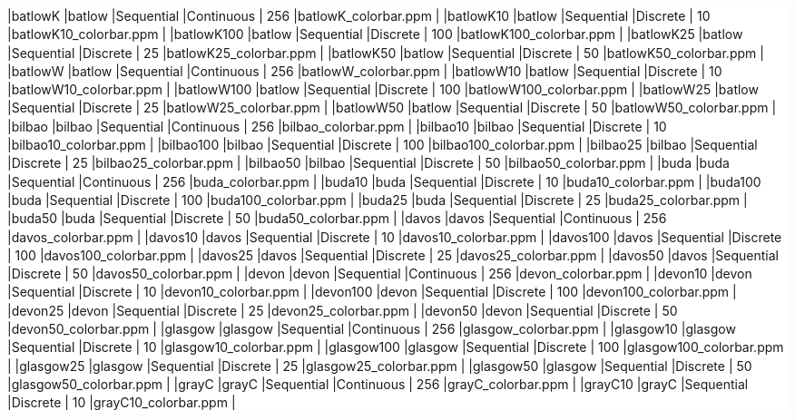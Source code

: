 |batlowK     |batlow      |Sequential          |Continuous    | 256   |batlowK_colorbar.ppm     |
|batlowK10   |batlow      |Sequential          |Discrete      |  10   |batlowK10_colorbar.ppm   |
|batlowK100  |batlow      |Sequential          |Discrete      | 100   |batlowK100_colorbar.ppm  |
|batlowK25   |batlow      |Sequential          |Discrete      |  25   |batlowK25_colorbar.ppm   |
|batlowK50   |batlow      |Sequential          |Discrete      |  50   |batlowK50_colorbar.ppm   |
|batlowW     |batlow      |Sequential          |Continuous    | 256   |batlowW_colorbar.ppm     |
|batlowW10   |batlow      |Sequential          |Discrete      |  10   |batlowW10_colorbar.ppm   |
|batlowW100  |batlow      |Sequential          |Discrete      | 100   |batlowW100_colorbar.ppm  |
|batlowW25   |batlow      |Sequential          |Discrete      |  25   |batlowW25_colorbar.ppm   |
|batlowW50   |batlow      |Sequential          |Discrete      |  50   |batlowW50_colorbar.ppm   |
|bilbao      |bilbao      |Sequential          |Continuous    | 256   |bilbao_colorbar.ppm      |
|bilbao10    |bilbao      |Sequential          |Discrete      |  10   |bilbao10_colorbar.ppm    |
|bilbao100   |bilbao      |Sequential          |Discrete      | 100   |bilbao100_colorbar.ppm   |
|bilbao25    |bilbao      |Sequential          |Discrete      |  25   |bilbao25_colorbar.ppm    |
|bilbao50    |bilbao      |Sequential          |Discrete      |  50   |bilbao50_colorbar.ppm    |
|buda        |buda        |Sequential          |Continuous    | 256   |buda_colorbar.ppm        |
|buda10      |buda        |Sequential          |Discrete      |  10   |buda10_colorbar.ppm      |
|buda100     |buda        |Sequential          |Discrete      | 100   |buda100_colorbar.ppm     |
|buda25      |buda        |Sequential          |Discrete      |  25   |buda25_colorbar.ppm      |
|buda50      |buda        |Sequential          |Discrete      |  50   |buda50_colorbar.ppm      |
|davos       |davos       |Sequential          |Continuous    | 256   |davos_colorbar.ppm       |
|davos10     |davos       |Sequential          |Discrete      |  10   |davos10_colorbar.ppm     |
|davos100    |davos       |Sequential          |Discrete      | 100   |davos100_colorbar.ppm    |
|davos25     |davos       |Sequential          |Discrete      |  25   |davos25_colorbar.ppm     |
|davos50     |davos       |Sequential          |Discrete      |  50   |davos50_colorbar.ppm     |
|devon       |devon       |Sequential          |Continuous    | 256   |devon_colorbar.ppm       |
|devon10     |devon       |Sequential          |Discrete      |  10   |devon10_colorbar.ppm     |
|devon100    |devon       |Sequential          |Discrete      | 100   |devon100_colorbar.ppm    |
|devon25     |devon       |Sequential          |Discrete      |  25   |devon25_colorbar.ppm     |
|devon50     |devon       |Sequential          |Discrete      |  50   |devon50_colorbar.ppm     |
|glasgow     |glasgow     |Sequential          |Continuous    | 256   |glasgow_colorbar.ppm     |
|glasgow10   |glasgow     |Sequential          |Discrete      |  10   |glasgow10_colorbar.ppm   |
|glasgow100  |glasgow     |Sequential          |Discrete      | 100   |glasgow100_colorbar.ppm  |
|glasgow25   |glasgow     |Sequential          |Discrete      |  25   |glasgow25_colorbar.ppm   |
|glasgow50   |glasgow     |Sequential          |Discrete      |  50   |glasgow50_colorbar.ppm   |
|grayC       |grayC       |Sequential          |Continuous    | 256   |grayC_colorbar.ppm       |
|grayC10     |grayC       |Sequential          |Discrete      |  10   |grayC10_colorbar.ppm     |